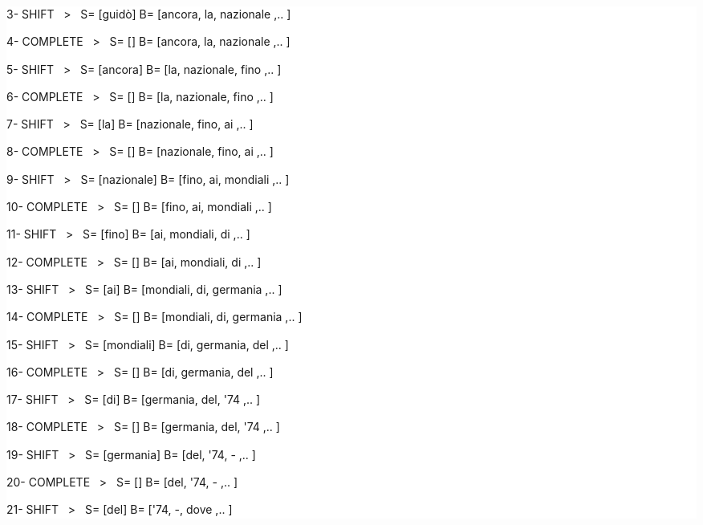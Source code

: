 

3- SHIFT&nbsp;&nbsp;&nbsp;>&nbsp;&nbsp;&nbsp;S= [guidò]   B= [ancora, la, nazionale ,.. ]



4- COMPLETE&nbsp;&nbsp;&nbsp;>&nbsp;&nbsp;&nbsp;S= []   B= [ancora, la, nazionale ,.. ]



5- SHIFT&nbsp;&nbsp;&nbsp;>&nbsp;&nbsp;&nbsp;S= [ancora]   B= [la, nazionale, fino ,.. ]



6- COMPLETE&nbsp;&nbsp;&nbsp;>&nbsp;&nbsp;&nbsp;S= []   B= [la, nazionale, fino ,.. ]



7- SHIFT&nbsp;&nbsp;&nbsp;>&nbsp;&nbsp;&nbsp;S= [la]   B= [nazionale, fino, ai ,.. ]



8- COMPLETE&nbsp;&nbsp;&nbsp;>&nbsp;&nbsp;&nbsp;S= []   B= [nazionale, fino, ai ,.. ]



9- SHIFT&nbsp;&nbsp;&nbsp;>&nbsp;&nbsp;&nbsp;S= [nazionale]   B= [fino, ai, mondiali ,.. ]



10- COMPLETE&nbsp;&nbsp;&nbsp;>&nbsp;&nbsp;&nbsp;S= []   B= [fino, ai, mondiali ,.. ]



11- SHIFT&nbsp;&nbsp;&nbsp;>&nbsp;&nbsp;&nbsp;S= [fino]   B= [ai, mondiali, di ,.. ]



12- COMPLETE&nbsp;&nbsp;&nbsp;>&nbsp;&nbsp;&nbsp;S= []   B= [ai, mondiali, di ,.. ]



13- SHIFT&nbsp;&nbsp;&nbsp;>&nbsp;&nbsp;&nbsp;S= [ai]   B= [mondiali, di, germania ,.. ]



14- COMPLETE&nbsp;&nbsp;&nbsp;>&nbsp;&nbsp;&nbsp;S= []   B= [mondiali, di, germania ,.. ]



15- SHIFT&nbsp;&nbsp;&nbsp;>&nbsp;&nbsp;&nbsp;S= [mondiali]   B= [di, germania, del ,.. ]



16- COMPLETE&nbsp;&nbsp;&nbsp;>&nbsp;&nbsp;&nbsp;S= []   B= [di, germania, del ,.. ]



17- SHIFT&nbsp;&nbsp;&nbsp;>&nbsp;&nbsp;&nbsp;S= [di]   B= [germania, del, '74 ,.. ]



18- COMPLETE&nbsp;&nbsp;&nbsp;>&nbsp;&nbsp;&nbsp;S= []   B= [germania, del, '74 ,.. ]



19- SHIFT&nbsp;&nbsp;&nbsp;>&nbsp;&nbsp;&nbsp;S= [germania]   B= [del, '74, - ,.. ]



20- COMPLETE&nbsp;&nbsp;&nbsp;>&nbsp;&nbsp;&nbsp;S= []   B= [del, '74, - ,.. ]



21- SHIFT&nbsp;&nbsp;&nbsp;>&nbsp;&nbsp;&nbsp;S= [del]   B= ['74, -, dove ,.. ]

